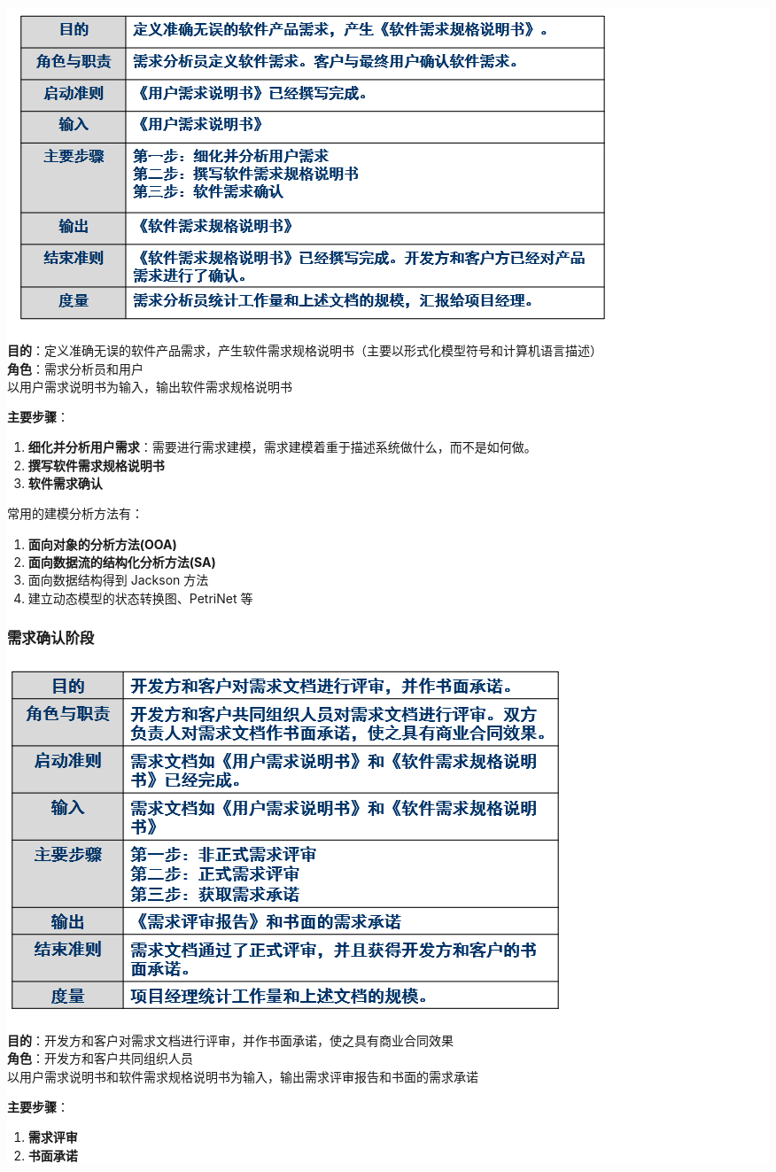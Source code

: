 ![需求定义](img/RequirementDefinition.png)  

**目的**：定义准确无误的软件产品需求，产生软件需求规格说明书（主要以形式化模型符号和计算机语言描述）  
**角色**：需求分析员和用户  
以用户需求说明书为输入，输出软件需求规格说明书  

**主要步骤**：  
1. **细化并分析用户需求**：需要进行需求建模，需求建模着重于描述系统做什么，而不是如何做。  
2. **撰写软件需求规格说明书**  
3. **软件需求确认**  

常用的建模分析方法有：  
1. **面向对象的分析方法(OOA)**  
2. **面向数据流的结构化分析方法(SA)**  
3. 面向数据结构得到 Jackson 方法
4. 建立动态模型的状态转换图、PetriNet 等  

### 需求确认阶段
![需求确认](img/RequirementComfirm.png)  

**目的**：开发方和客户对需求文档进行评审，并作书面承诺，使之具有商业合同效果  
**角色**：开发方和客户共同组织人员  
以用户需求说明书和软件需求规格说明书为输入，输出需求评审报告和书面的需求承诺  

**主要步骤**：  
1. **需求评审**  
2. **书面承诺**  